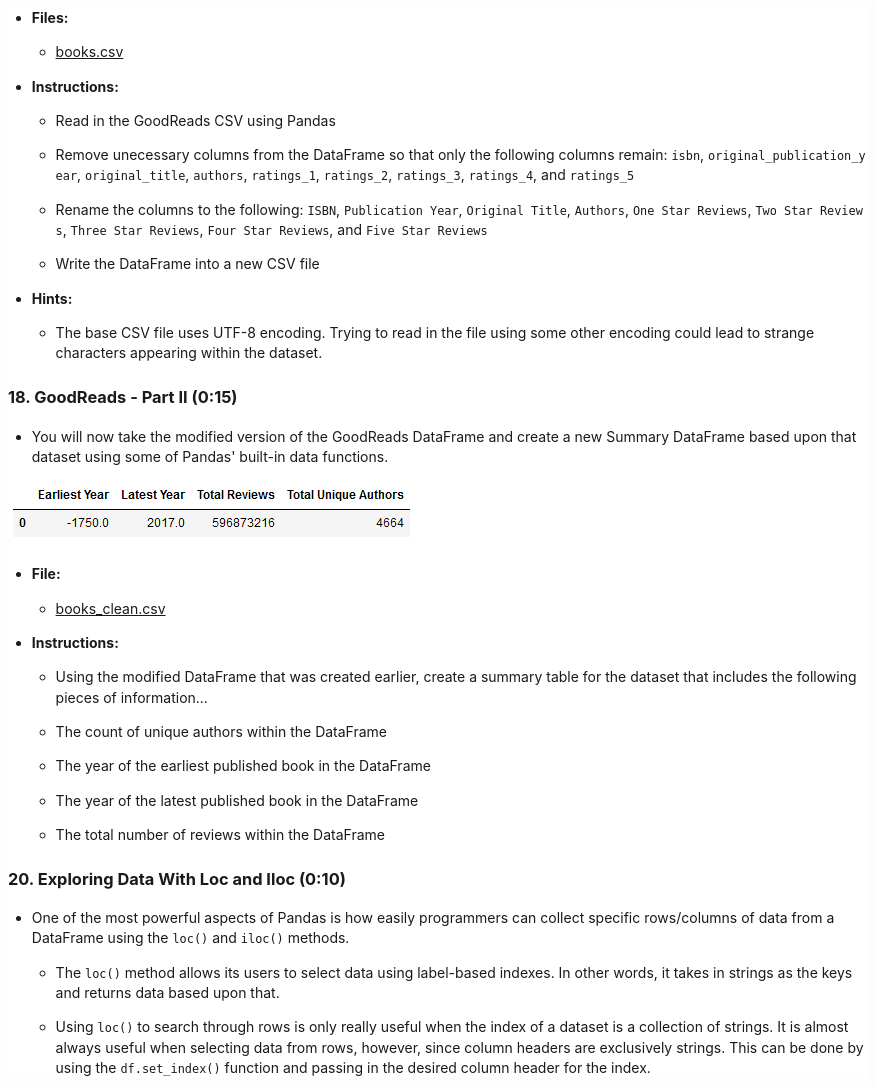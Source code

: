 * **Files:**

  * [books.csv](Activities/10-Stu_GoodReads/Resources/books.csv)

* **Instructions:**

  * Read in the GoodReads CSV using Pandas

  * Remove unecessary columns from the DataFrame so that only the following columns remain: `isbn`, `original_publication_year`, `original_title`, `authors`, `ratings_1`, `ratings_2`, `ratings_3`, `ratings_4`, and `ratings_5`

  * Rename the columns to the following: `ISBN`, `Publication Year`, `Original Title`, `Authors`, `One Star Reviews`, `Two Star Reviews`, `Three Star Reviews`, `Four Star Reviews`, and `Five Star Reviews`

  * Write the DataFrame into a new CSV file

* **Hints:**

  * The base CSV file uses UTF-8 encoding. Trying to read in the file using some other encoding could lead to strange characters appearing within the dataset.

### 18. GoodReads - Part II (0:15)

* You will now take the modified version of the GoodReads DataFrame and create a new Summary DataFrame based upon that dataset using some of Pandas' built-in data functions.

![GoodReads Summary Output](Images/11-GoodReads_Summary.png)

* **File:**

  * [books_clean.csv](Activities/11-Stu_GoodReadsSummary/Resources/books_clean.csv)

* **Instructions:**

  * Using the modified DataFrame that was created earlier, create a summary table for the dataset that includes the following pieces of information...

  * The count of unique authors within the DataFrame

  * The year of the earliest published book in the DataFrame

  * The year of the latest published book in the DataFrame

  * The total number of reviews within the DataFrame

### 20. Exploring Data With Loc and Iloc (0:10)

* One of the most powerful aspects of Pandas is how easily programmers can collect specific rows/columns of data from a DataFrame using the `loc()` and `iloc()` methods.

  * The `loc()` method allows its users to select data using label-based indexes. In other words, it takes in strings as the keys and returns data based upon that.

  * Using `loc()` to search through rows is only really useful when the index of a dataset is a collection of strings. It is almost always useful when selecting data from rows, however, since column headers are exclusively strings. This can be done by using the `df.set_index()` function and passing in the desired column header for the index.
